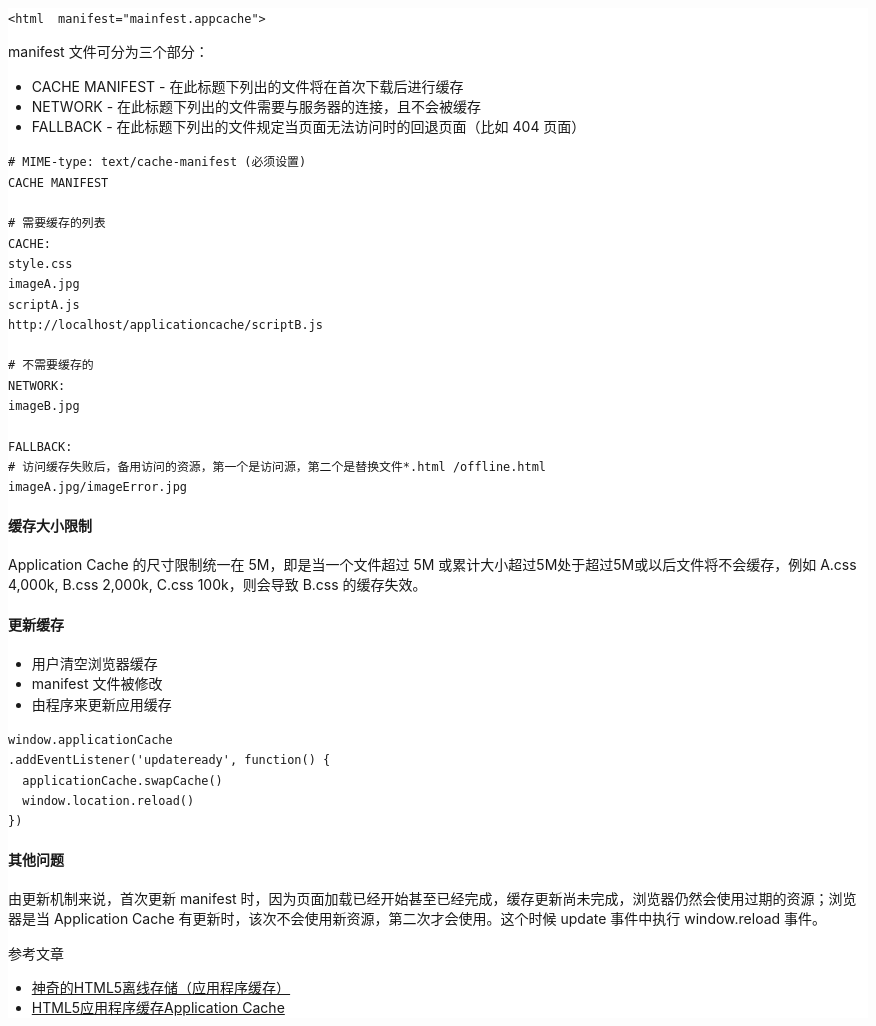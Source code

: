 ```
<html  manifest="mainfest.appcache">
```

manifest 文件可分为三个部分：

- CACHE MANIFEST - 在此标题下列出的文件将在首次下载后进行缓存
- NETWORK - 在此标题下列出的文件需要与服务器的连接，且不会被缓存
- FALLBACK - 在此标题下列出的文件规定当页面无法访问时的回退页面（比如 404 页面）

```
# MIME-type: text/cache-manifest (必须设置)
CACHE MANIFEST

# 需要缓存的列表
CACHE:
style.css
imageA.jpg
scriptA.js
http://localhost/applicationcache/scriptB.js

# 不需要缓存的
NETWORK:
imageB.jpg

FALLBACK:
# 访问缓存失败后，备用访问的资源，第一个是访问源，第二个是替换文件*.html /offline.html
imageA.jpg/imageError.jpg
```

#### 缓存大小限制

Application Cache 的尺寸限制统一在 5M，即是当一个文件超过 5M 或累计大小超过5M处于超过5M或以后文件将不会缓存，例如 A.css 4,000k, B.css 2,000k, C.css 100k，则会导致 B.css 的缓存失效。

#### 更新缓存

- 用户清空浏览器缓存
- manifest 文件被修改
- 由程序来更新应用缓存

```
window.applicationCache
.addEventListener('updateready', function() {
  applicationCache.swapCache()
  window.location.reload()
})
```

#### 其他问题

由更新机制来说，首次更新 manifest 时，因为页面加载已经开始甚至已经完成，缓存更新尚未完成，浏览器仍然会使用过期的资源；浏览器是当 Application Cache 有更新时，该次不会使用新资源，第二次才会使用。这个时候 update 事件中执行 window.reload 事件。

参考文章
- [神奇的HTML5离线存储（应用程序缓存）](http://www.cnblogs.com/xjchenhao/p/4032224.html)
- [HTML5应用程序缓存Application Cache](http://www.cnblogs.com/yexiaochai/p/4271834.html)


